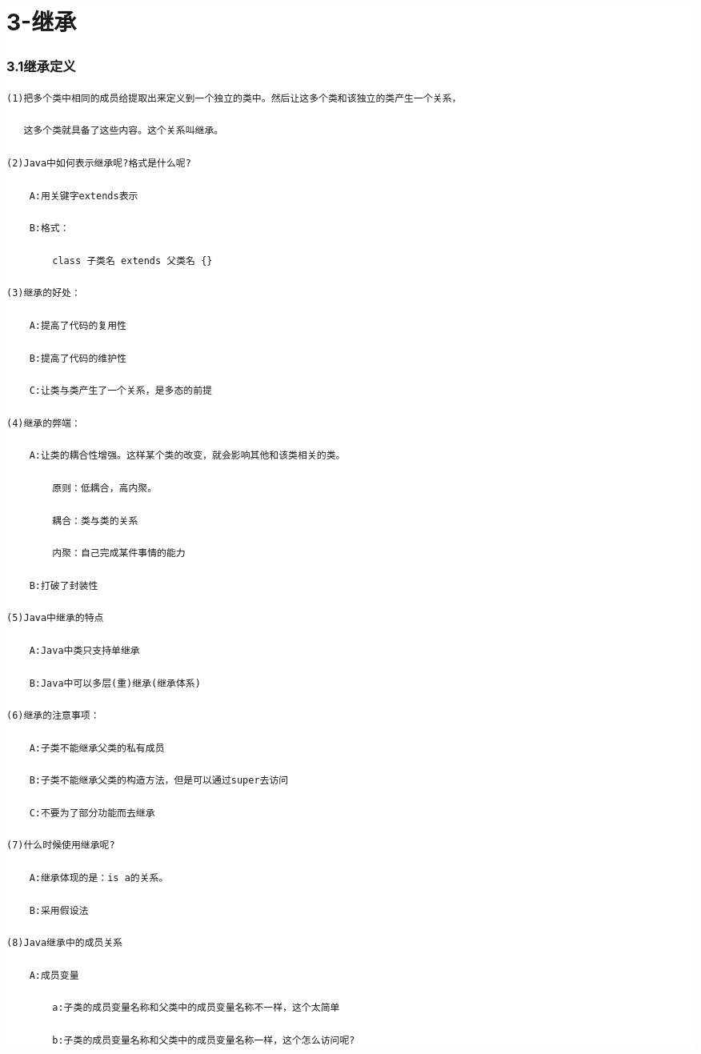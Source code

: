 # **3-继承**

### **3.1继承定义**

    (1)把多个类中相同的成员给提取出来定义到一个独立的类中。然后让这多个类和该独立的类产生一个关系，
    
       这多个类就具备了这些内容。这个关系叫继承。
    
    (2)Java中如何表示继承呢?格式是什么呢?
    
    	A:用关键字extends表示
    
    	B:格式：
    
    		class 子类名 extends 父类名 {}
    
    (3)继承的好处：
    
    	A:提高了代码的复用性
    
    	B:提高了代码的维护性
    
    	C:让类与类产生了一个关系，是多态的前提
    
    (4)继承的弊端：
    
    	A:让类的耦合性增强。这样某个类的改变，就会影响其他和该类相关的类。
    
    		原则：低耦合，高内聚。
    
    		耦合：类与类的关系
    
    		内聚：自己完成某件事情的能力
    
    	B:打破了封装性
    
    (5)Java中继承的特点
    
    	A:Java中类只支持单继承
    
    	B:Java中可以多层(重)继承(继承体系)
    
    (6)继承的注意事项：
    
    	A:子类不能继承父类的私有成员
    
    	B:子类不能继承父类的构造方法，但是可以通过super去访问
    
    	C:不要为了部分功能而去继承
    
    (7)什么时候使用继承呢?
    
    	A:继承体现的是：is a的关系。
    
    	B:采用假设法
    
    (8)Java继承中的成员关系
    
    	A:成员变量
    
    		a:子类的成员变量名称和父类中的成员变量名称不一样，这个太简单
    
    		b:子类的成员变量名称和父类中的成员变量名称一样，这个怎么访问呢?
    